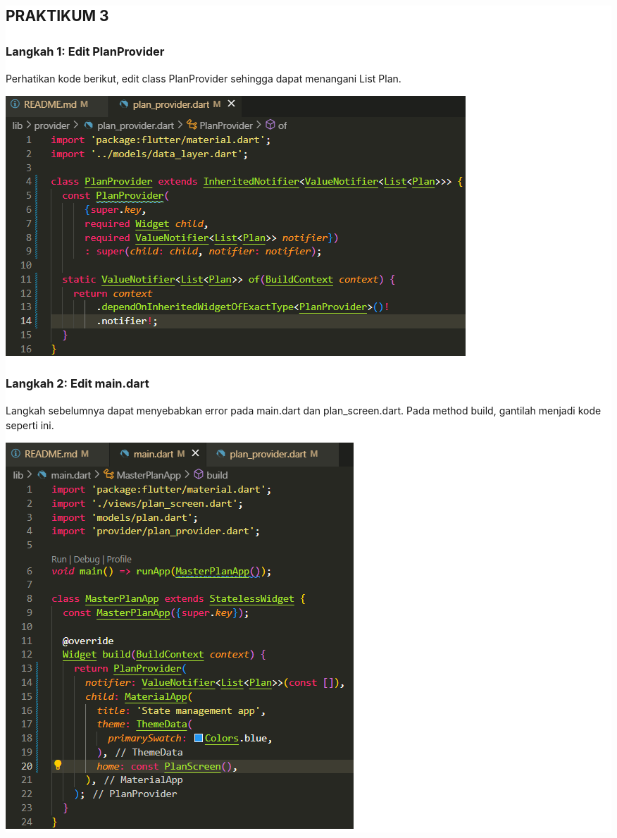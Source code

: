 ## PRAKTIKUM 3

### Langkah 1: Edit PlanProvider
Perhatikan kode berikut, edit class PlanProvider sehingga dapat menangani List Plan.

![Praktikum](/images/p3_langkah1.png)

### Langkah 2: Edit main.dart
Langkah sebelumnya dapat menyebabkan error pada main.dart dan plan_screen.dart. Pada method build, gantilah menjadi kode seperti ini.

![Praktikum](/images/p3_langkah2.png)

